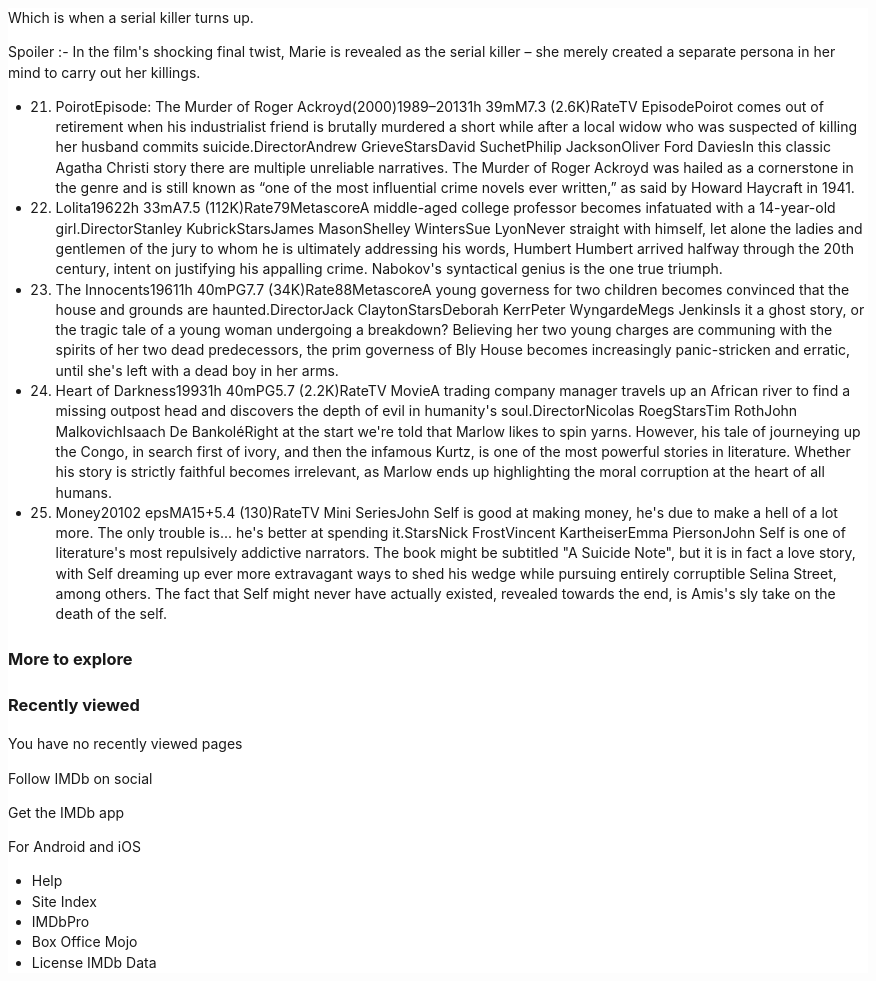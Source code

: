 Which is when a serial killer turns up. 

Spoiler :- In the film's shocking final twist, Marie is revealed as the serial killer – she merely created a separate persona in her mind to carry out her killings.
- 21. PoirotEpisode: The Murder of Roger Ackroyd(2000)1989–20131h 39mM7.3 (2.6K)RateTV EpisodePoirot comes out of retirement when his industrialist friend is brutally murdered a short while after a local widow who was suspected of killing her husband commits suicide.DirectorAndrew GrieveStarsDavid SuchetPhilip JacksonOliver Ford DaviesIn this classic Agatha Christi story there are multiple unreliable narratives. The Murder of Roger Ackroyd was hailed as a cornerstone in the genre and is still known as “one of the most influential crime novels ever written,” as said by Howard Haycraft in 1941.
- 22. Lolita19622h 33mA7.5 (112K)Rate79MetascoreA middle-aged college professor becomes infatuated with a 14-year-old girl.DirectorStanley KubrickStarsJames MasonShelley WintersSue LyonNever straight with himself, let alone the ladies and gentlemen of the jury to whom he is ultimately addressing his words, Humbert Humbert arrived halfway through the 20th century, intent on justifying his appalling crime. Nabokov's syntactical genius is the one true triumph.
- 23. The Innocents19611h 40mPG7.7 (34K)Rate88MetascoreA young governess for two children becomes convinced that the house and grounds are haunted.DirectorJack ClaytonStarsDeborah KerrPeter WyngardeMegs JenkinsIs it a ghost story, or the tragic tale of a young woman undergoing a breakdown? Believing her two young charges are communing with the spirits of her two dead predecessors, the prim governess of Bly House becomes increasingly panic-stricken and erratic, until she's left with a dead boy in her arms.
- 24. Heart of Darkness19931h 40mPG5.7 (2.2K)RateTV MovieA trading company manager travels up an African river to find a missing outpost head and discovers the depth of evil in humanity's soul.DirectorNicolas RoegStarsTim RothJohn MalkovichIsaach De BankoléRight at the start we're told that Marlow likes to spin yarns. However, his tale of journeying up the Congo, in search first of ivory, and then the infamous Kurtz, is one of the most powerful stories in literature. Whether his story is strictly faithful becomes irrelevant, as Marlow ends up highlighting the moral corruption at the heart of all humans.
- 25. Money20102 epsMA15+5.4 (130)RateTV Mini SeriesJohn Self is good at making money, he's due to make a hell of a lot more. The only trouble is... he's better at spending it.StarsNick FrostVincent KartheiserEmma PiersonJohn Self is one of literature's most repulsively addictive narrators. The book might be subtitled "A Suicide Note", but it is in fact a love story, with Self dreaming up ever more extravagant ways to shed his wedge while pursuing entirely corruptible Selina Street, among others. The fact that Self might never have actually existed, revealed towards the end, is Amis's sly take on the death of the self.

### More to explore

### Recently viewed

You have no recently viewed pages

Follow IMDb on social

Get the IMDb app

For Android and iOS



- Help
- Site Index
- IMDbPro
- Box Office Mojo
- License IMDb Data
